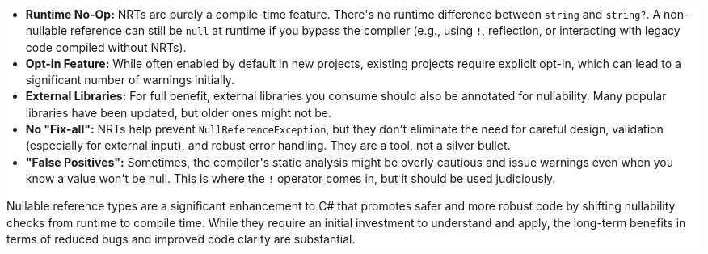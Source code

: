 * **Runtime No-Op:** NRTs are purely a compile-time feature. There's no runtime difference between `string` and `string?`. A non-nullable reference can still be `null` at runtime if you bypass the compiler (e.g., using `!`, reflection, or interacting with legacy code compiled without NRTs).
* **Opt-in Feature:** While often enabled by default in new projects, existing projects require explicit opt-in, which can lead to a significant number of warnings initially.
* **External Libraries:** For full benefit, external libraries you consume should also be annotated for nullability. Many popular libraries have been updated, but older ones might not be.
* **No "Fix-all":** NRTs help prevent `NullReferenceException`, but they don't eliminate the need for careful design, validation (especially for external input), and robust error handling. They are a tool, not a silver bullet.
* **"False Positives":** Sometimes, the compiler's static analysis might be overly cautious and issue warnings even when you know a value won't be null. This is where the `!` operator comes in, but it should be used judiciously.

Nullable reference types are a significant enhancement to C# that promotes safer and more robust code by shifting nullability checks from runtime to compile time. While they require an initial investment to understand and apply, the long-term benefits in terms of reduced bugs and improved code clarity are substantial.